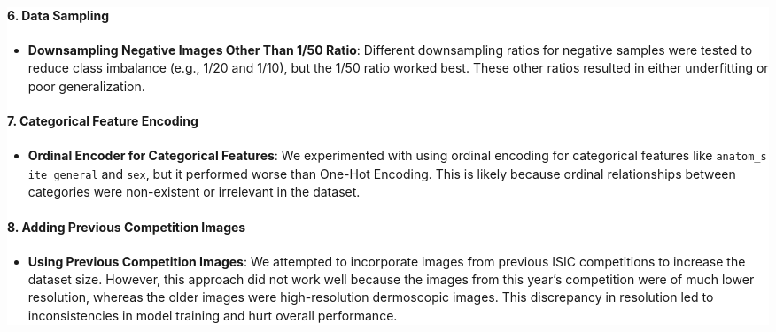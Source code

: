 #### 6. **Data Sampling**
- **Downsampling Negative Images Other Than 1/50 Ratio**: Different downsampling ratios for negative samples were tested to reduce class imbalance (e.g., 1/20 and 1/10), but the 1/50 ratio worked best. These other ratios resulted in either underfitting or poor generalization.

#### 7. **Categorical Feature Encoding**
- **Ordinal Encoder for Categorical Features**: We experimented with using ordinal encoding for categorical features like `anatom_site_general` and `sex`, but it performed worse than One-Hot Encoding. This is likely because ordinal relationships between categories were non-existent or irrelevant in the dataset.

#### 8. **Adding Previous Competition Images**
- **Using Previous Competition Images**: We attempted to incorporate images from previous ISIC competitions to increase the dataset size. However, this approach did not work well because the images from this year’s competition were of much lower resolution, whereas the older images were high-resolution dermoscopic images. This discrepancy in resolution led to inconsistencies in model training and hurt overall performance.

